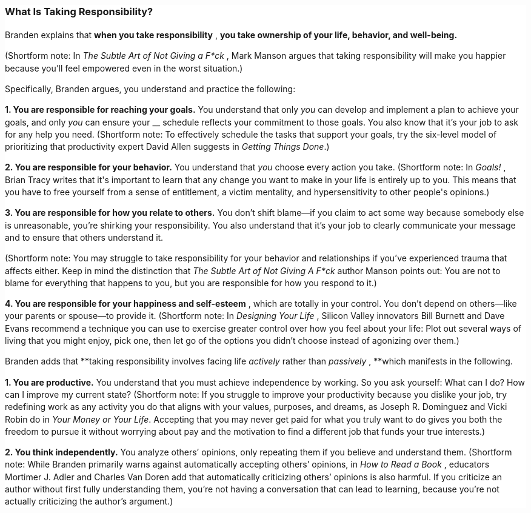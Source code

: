 ### What Is Taking Responsibility?

Branden explains that **when you take responsibility** , **you take ownership of your life, behavior, and well-being.**

(Shortform note: In _The Subtle Art of Not Giving a F*ck_ , Mark Manson argues that taking responsibility will make you happier because you’ll feel empowered even in the worst situation.)

Specifically, Branden argues, you understand and practice the following:

**1\. You are responsible for reaching your goals.** You understand that only _you_ can develop and implement a plan to achieve your goals, and only _you_ can ensure your __ schedule reflects your commitment to those goals. You also know that it’s your job to ask for any help you need. (Shortform note: To effectively schedule the tasks that support your goals, try the six-level model of prioritizing that productivity expert David Allen suggests in _Getting Things Done_.)

**2\. You are responsible for your behavior.** You understand that _you_ choose every action you take. (Shortform note: In _Goals!_ , Brian Tracy writes that it's important to learn that any change you want to make in your life is entirely up to you. This means that you have to free yourself from a sense of entitlement, a victim mentality, and hypersensitivity to other people's opinions.)

**3\. You are responsible for how you relate to others.** You don’t shift blame—if you claim to act some way because somebody else is unreasonable, you’re shirking your responsibility. You also understand that it’s your job to clearly communicate your message and to ensure that others understand it.

(Shortform note: You may struggle to take responsibility for your behavior and relationships if you’ve experienced trauma that affects either. Keep in mind the distinction that _The Subtle Art of Not Giving A F*ck_ author Manson points out: You are not to blame for everything that happens to you, but you are responsible for how you respond to it.)

**4\. You are responsible for your happiness and self-esteem** , which are totally in your control. You don’t depend on others—like your parents or spouse—to provide it. (Shortform note: In _Designing Your Life_ , Silicon Valley innovators Bill Burnett and Dave Evans recommend a technique you can use to exercise greater control over how you feel about your life: Plot out several ways of living that you might enjoy, pick one, then let go of the options you didn’t choose instead of agonizing over them.)

Branden adds that **taking responsibility involves facing life _actively_ rather than _passively_ , **which manifests in the following.

**1\. You are productive.** You understand that you must achieve independence by working. So you ask yourself: What can I do? How can I improve my current state? (Shortform note: If you struggle to improve your productivity because you dislike your job, try redefining work as any activity you do that aligns with your values, purposes, and dreams, as Joseph R. Dominguez and Vicki Robin do in _Your Money or Your Life_. Accepting that you may never get paid for what you truly want to do gives you both the freedom to pursue it without worrying about pay and the motivation to find a different job that funds your true interests.)

**2\. You think independently.** You analyze others’ opinions, only repeating them if you believe and understand them. (Shortform note: While Branden primarily warns against automatically accepting others’ opinions, in _How to Read a Book_ , educators Mortimer J. Adler and Charles Van Doren add that automatically criticizing others’ opinions is also harmful. If you criticize an author without first fully understanding them, you’re not having a conversation that can lead to learning, because you’re not actually criticizing the author’s argument.)
